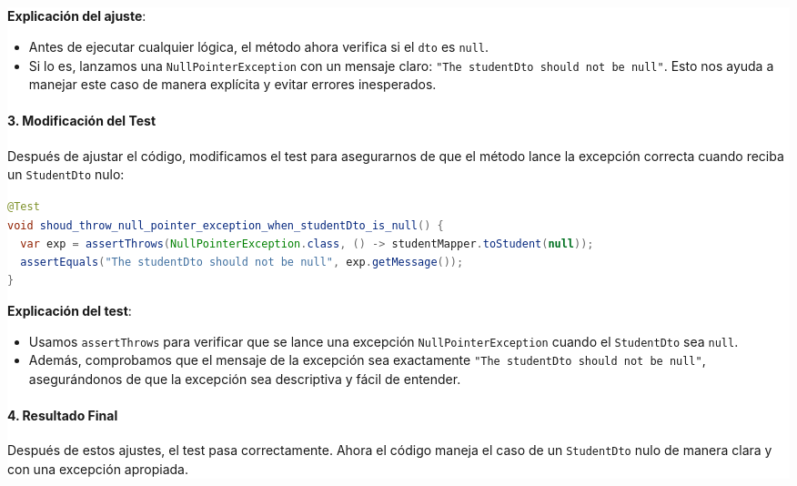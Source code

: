 ```java
```
**Explicación del ajuste**:
- Antes de ejecutar cualquier lógica, el método ahora verifica si el `dto` es `null`.
- Si lo es, lanzamos una `NullPointerException` con un mensaje claro: `"The studentDto should not be null"`. Esto nos ayuda a manejar este caso de manera explícita y evitar errores inesperados.

#### 3. **Modificación del Test**
Después de ajustar el código, modificamos el test para asegurarnos de que el método lance la excepción correcta cuando reciba un `StudentDto` nulo:

```java
@Test
void shoud_throw_null_pointer_exception_when_studentDto_is_null() {
  var exp = assertThrows(NullPointerException.class, () -> studentMapper.toStudent(null));
  assertEquals("The studentDto should not be null", exp.getMessage());
}
```
**Explicación del test**:
- Usamos `assertThrows` para verificar que se lance una excepción `NullPointerException` cuando el `StudentDto` sea `null`.
- Además, comprobamos que el mensaje de la excepción sea exactamente `"The studentDto should not be null"`, asegurándonos de que la excepción sea descriptiva y fácil de entender.

#### 4. **Resultado Final**
Después de estos ajustes, el test pasa correctamente. Ahora el código maneja el caso de un `StudentDto` nulo de manera clara y con una excepción apropiada.

# 